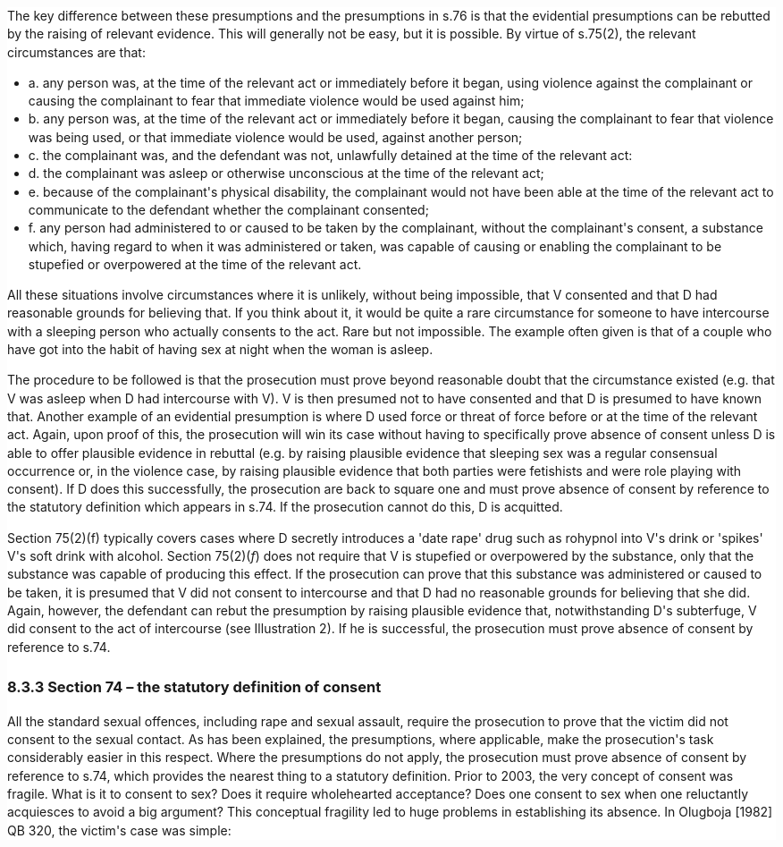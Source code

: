 The key difference between these presumptions and the presumptions in s.76 is that the evidential presumptions can be rebutted by the raising of relevant evidence. This will generally not be easy, but it is possible. By virtue of s.75(2), the relevant circumstances are that:

- a. any person was, at the time of the relevant act or immediately before it began, using violence against the complainant or causing the complainant to fear that immediate violence would be used against him;
- b. any person was, at the time of the relevant act or immediately before it began, causing the complainant to fear that violence was being used, or that immediate violence would be used, against another person;
- c. the complainant was, and the defendant was not, unlawfully detained at the time of the relevant act:
- d. the complainant was asleep or otherwise unconscious at the time of the relevant act;
- e. because of the complainant's physical disability, the complainant would not have been able at the time of the relevant act to communicate to the defendant whether the complainant consented;
- f. any person had administered to or caused to be taken by the complainant, without the complainant's consent, a substance which, having regard to when it was administered or taken, was capable of causing or enabling the complainant to be stupefied or overpowered at the time of the relevant act.

All these situations involve circumstances where it is unlikely, without being impossible, that V consented and that D had reasonable grounds for believing that. If you think about it, it would be quite a rare circumstance for someone to have intercourse with a sleeping person who actually consents to the act. Rare but not impossible. The example often given is that of a couple who have got into the habit of having sex at night when the woman is asleep.

The procedure to be followed is that the prosecution must prove beyond reasonable doubt that the circumstance existed (e.g. that V was asleep when D had intercourse with V). V is then presumed not to have consented and that D is presumed to have known that. Another example of an evidential presumption is where D used force or threat of force before or at the time of the relevant act. Again, upon proof of this, the prosecution will win its case without having to specifically prove absence of consent unless D is able to offer plausible evidence in rebuttal (e.g. by raising plausible evidence that sleeping sex was a regular consensual occurrence or, in the violence case, by raising plausible evidence that both parties were fetishists and were role playing with consent). If D does this successfully, the prosecution are back to square one and must prove absence of consent by reference to the statutory definition which appears in s.74. If the prosecution cannot do this, D is acquitted.

Section 75(2)(f) typically covers cases where D secretly introduces a 'date rape' drug such as rohypnol into V's drink or 'spikes' V's soft drink with alcohol. Section  $75(2)(f)$  does not require that V is stupefied or overpowered by the substance, only that the substance was capable of producing this effect. If the prosecution can prove that this substance was administered or caused to be taken, it is presumed that V did not consent to intercourse and that D had no reasonable grounds for believing that she did. Again, however, the defendant can rebut the presumption by raising plausible evidence that, notwithstanding D's subterfuge, V did consent to the act of intercourse (see Illustration 2). If he is successful, the prosecution must prove absence of consent by reference to s.74.

### 8.3.3 Section 74 – the statutory definition of consent

All the standard sexual offences, including rape and sexual assault, require the prosecution to prove that the victim did not consent to the sexual contact. As has been explained, the presumptions, where applicable, make the prosecution's task considerably easier in this respect. Where the presumptions do not apply, the prosecution must prove absence of consent by reference to s.74, which provides the nearest thing to a statutory definition. Prior to 2003, the very concept of consent was fragile. What is it to consent to sex? Does it require wholehearted acceptance? Does one consent to sex when one reluctantly acquiesces to avoid a big argument? This conceptual fragility led to huge problems in establishing its absence. In Olugboja [1982] QB 320, the victim's case was simple:
